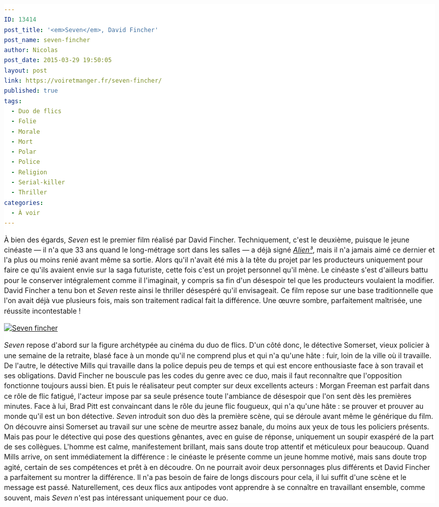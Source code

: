 ```yaml
---
ID: 13414
post_title: '<em>Seven</em>, David Fincher'
post_name: seven-fincher
author: Nicolas
post_date: 2015-03-29 19:50:05
layout: post
link: https://voiretmanger.fr/seven-fincher/
published: true
tags:
  - Duo de flics
  - Folie
  - Morale
  - Mort
  - Polar
  - Police
  - Religion
  - Serial-killer
  - Thriller
categories:
  - À voir
---
```

À bien des égards, *Seven* est le premier film réalisé par David Fincher. Techniquement, c'est le deuxième, puisque le jeune cinéaste — il n'a que 33 ans quand le long-métrage sort dans les salles — a déjà signé [*Alien³*](https://voiretmanger.fr/alien-3-fincher/ "Alien³, David Fincher"), mais il n'a jamais aimé ce dernier et l'a plus ou moins renié avant même sa sortie. Alors qu'il n'avait été mis à la tête du projet par les producteurs uniquement pour faire ce qu'ils avaient envie sur la saga futuriste, cette fois c'est un projet personnel qu'il mène. Le cinéaste s'est d'ailleurs battu pour le conserver intégralement comme il l'imaginait, y compris sa fin d'un désespoir tel que les producteurs voulaient la modifier. David Fincher a tenu bon et *Seven* reste ainsi le thriller désespéré qu'il envisageait. Ce film repose sur une base traditionnelle que l'on avait déjà vue plusieurs fois, mais son traitement radical fait la différence. Une œuvre sombre, parfaitement maîtrisée, une réussite incontestable !

<a href="http://www.allocine.fr/film/fichefilm_gen_cfilm=13892.html"><img class="aligncenter" src="https://voiretmanger.fr/wp-content/uploads/2015/03/seven-fincher.jpg" alt="Seven fincher" title="seven-fincher.jpg" width="1796" height="2808" /></a>

*Seven* repose d'abord sur la figure archétypée au cinéma du duo de flics. D'un côté donc, le détective Somerset, vieux policier à une semaine de la retraite, blasé face à un monde qu'il ne comprend plus et qui n'a qu'une hâte : fuir, loin de la ville où il travaille. De l'autre, le détective Mills qui travaille dans la police depuis peu de temps et qui est encore enthousiaste face à son travail et ses obligations. David Fincher ne bouscule pas les codes du genre avec ce duo, mais il faut reconnaître que l'opposition fonctionne toujours aussi bien. Et puis le réalisateur peut compter sur deux excellents acteurs : Morgan Freeman est parfait dans ce rôle de flic fatigué, l'acteur impose par sa seule présence toute l'ambiance de désespoir que l'on sent dès les premières minutes. Face à lui, Brad Pitt est convaincant dans le rôle du jeune flic fougueux, qui n'a qu'une hâte : se prouver et prouver au monde qu'il est un bon détective. *Seven* introduit son duo dès la première scène, qui se déroule avant même le générique du film. On découvre ainsi Somerset au travail sur une scène de meurtre assez banale, du moins aux yeux de tous les policiers présents. Mais pas pour le détective qui pose des questions gênantes, avec en guise de réponse, uniquement un soupir exaspéré de la part de ses collègues. L'homme est calme, manifestement brillant, mais sans doute trop attentif et méticuleux pour beaucoup. Quand Mills arrive, on sent immédiatement la différence : le cinéaste le présente comme un jeune homme motivé, mais sans doute trop agité, certain de ses compétences et prêt à en découdre. On ne pourrait avoir deux personnages plus différents et David Fincher a parfaitement su montrer la différence. Il n'a pas besoin de faire de longs discours pour cela, il lui suffit d'une scène et le message est passé. Naturellement, ces deux flics aux antipodes vont apprendre à se connaître en travaillant ensemble, comme souvent, mais *Seven* n'est pas intéressant uniquement pour ce duo.
